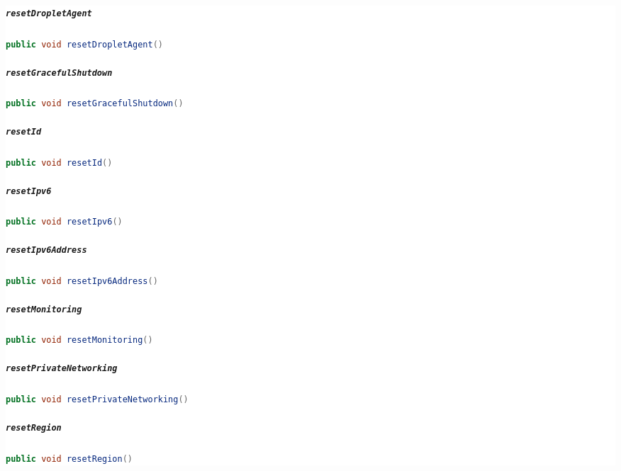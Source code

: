 ##### `resetDropletAgent` <a name="resetDropletAgent" id="@cdktf/provider-digitalocean.droplet.Droplet.resetDropletAgent"></a>

```java
public void resetDropletAgent()
```

##### `resetGracefulShutdown` <a name="resetGracefulShutdown" id="@cdktf/provider-digitalocean.droplet.Droplet.resetGracefulShutdown"></a>

```java
public void resetGracefulShutdown()
```

##### `resetId` <a name="resetId" id="@cdktf/provider-digitalocean.droplet.Droplet.resetId"></a>

```java
public void resetId()
```

##### `resetIpv6` <a name="resetIpv6" id="@cdktf/provider-digitalocean.droplet.Droplet.resetIpv6"></a>

```java
public void resetIpv6()
```

##### `resetIpv6Address` <a name="resetIpv6Address" id="@cdktf/provider-digitalocean.droplet.Droplet.resetIpv6Address"></a>

```java
public void resetIpv6Address()
```

##### `resetMonitoring` <a name="resetMonitoring" id="@cdktf/provider-digitalocean.droplet.Droplet.resetMonitoring"></a>

```java
public void resetMonitoring()
```

##### `resetPrivateNetworking` <a name="resetPrivateNetworking" id="@cdktf/provider-digitalocean.droplet.Droplet.resetPrivateNetworking"></a>

```java
public void resetPrivateNetworking()
```

##### `resetRegion` <a name="resetRegion" id="@cdktf/provider-digitalocean.droplet.Droplet.resetRegion"></a>

```java
public void resetRegion()
```

